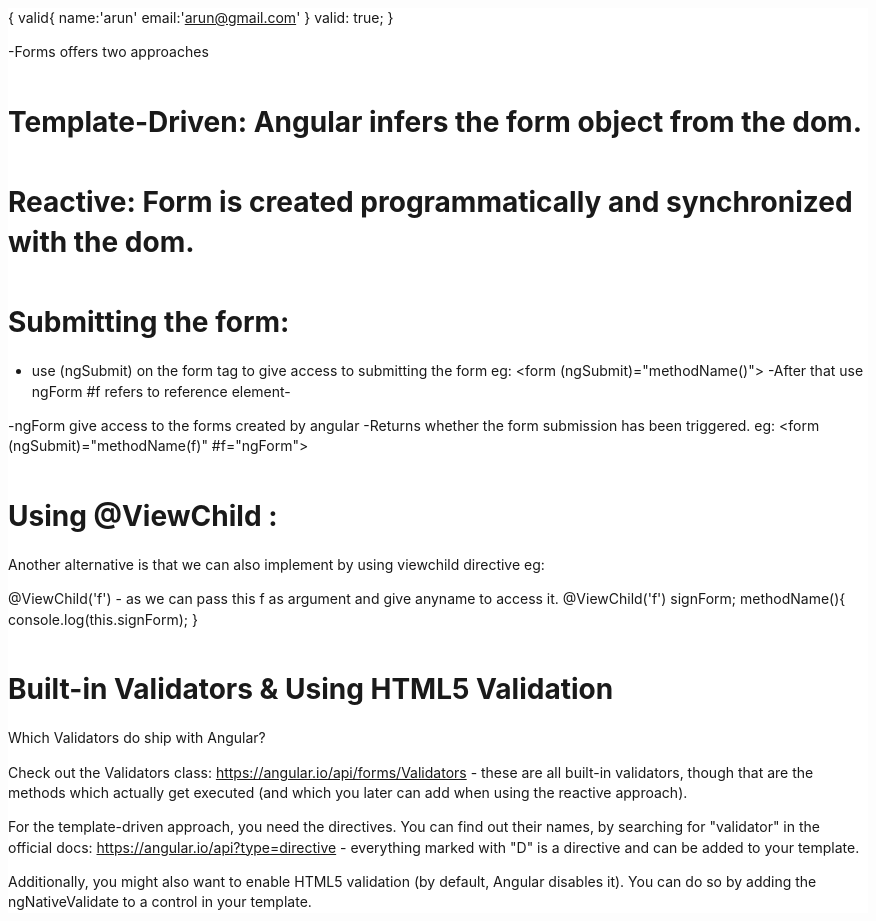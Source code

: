 {
    valid{
        name:'arun'
        email:'arun@gmail.com'
    }
    valid: true;
}

-Forms offers two approaches 
 # Template-Driven: Angular infers the form object from the dom.
 # Reactive: Form is created programmatically and synchronized with the dom.

 # Submitting the form:
 - use (ngSubmit) on the form tag to give access to submitting the form 
eg: <form (ngSubmit)="methodName()">
-After that use ngForm #f refers to reference element-
 
-ngForm give access to the forms created by angular
-Returns whether the form submission has been triggered.
eg: <form (ngSubmit)="methodName(f)" #f="ngForm">

# Using @ViewChild :
Another alternative is that we can also implement by using viewchild directive 
eg:
<form (ngSubmit)="methodName()" #f="ngFor">
@ViewChild('f') - as we can pass this f as argument and give anyname to access it.
@ViewChild('f') signForm;
methodName(){
    console.log(this.signForm);
}

# Built-in Validators & Using HTML5 Validation
Which Validators do ship with Angular? 

Check out the Validators class: https://angular.io/api/forms/Validators - these are all built-in validators, though that are the methods which actually get executed (and which you later can add when using the reactive approach).

For the template-driven approach, you need the directives. You can find out their names, by searching for "validator" in the official docs: https://angular.io/api?type=directive - everything marked with "D" is a directive and can be added to your template.

Additionally, you might also want to enable HTML5 validation (by default, Angular disables it). You can do so by adding the ngNativeValidate  to a control in your template.
